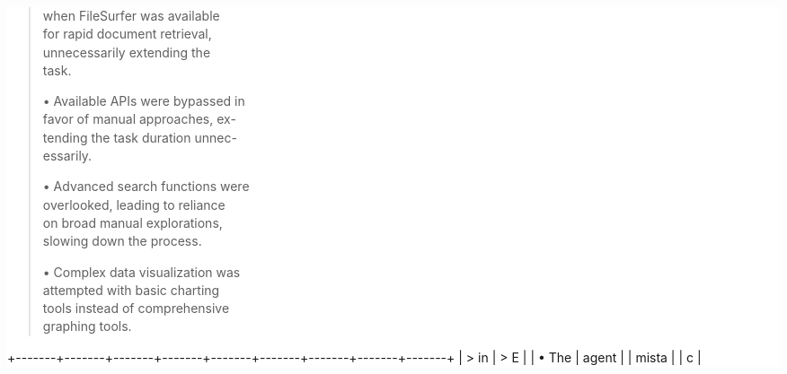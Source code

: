 > when FileSurfer was available\
> for rapid document retrieval,\
> unnecessarily extending the\
> task.
>
> • Available APIs were bypassed in\
> favor of manual approaches, ex-\
> tending the task duration unnec-\
> essarily.
>
> • Advanced search functions were\
> overlooked, leading to reliance\
> on broad manual explorations,\
> slowing down the process.
>
> • Complex data visualization was\
> attempted with basic charting\
> tools instead of comprehensive\
> graphing tools.

+-------+-------+-------+-------+-------+-------+-------+-------+-------+
| > in  | > E   |       | • The | agent |       | mista |       | c     |
